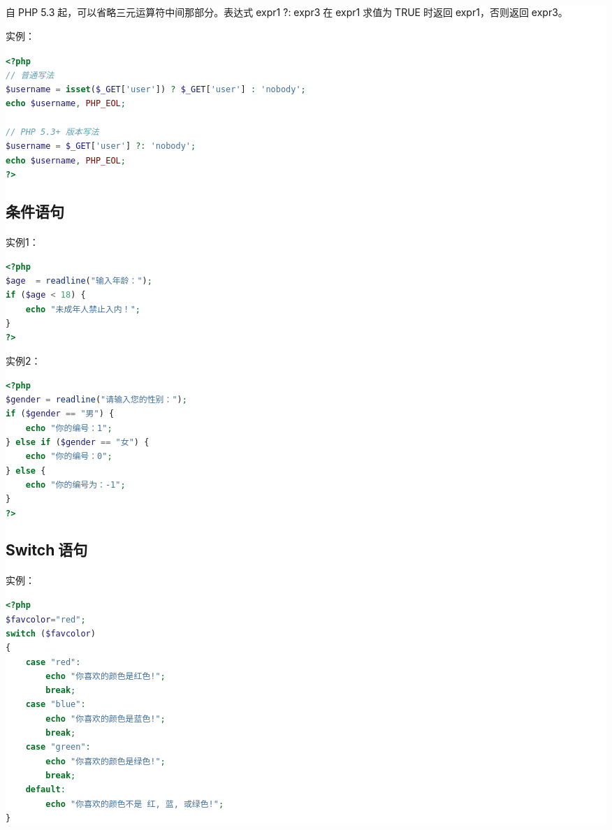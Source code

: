自 PHP 5.3 起，可以省略三元运算符中间那部分。表达式 expr1 ?: expr3 在 expr1 求值为 TRUE 时返回 expr1，否则返回 expr3。

实例：

```php
<?php
// 普通写法
$username = isset($_GET['user']) ? $_GET['user'] : 'nobody';
echo $username, PHP_EOL;
 
// PHP 5.3+ 版本写法
$username = $_GET['user'] ?: 'nobody';
echo $username, PHP_EOL;
?>
```



## 条件语句

实例1：

```php
<?php
$age  = readline("输入年龄：");
if ($age < 18) {
    echo "未成年人禁止入内！";
}
?>
```

实例2：

```php
<?php
$gender = readline("请输入您的性别：");
if ($gender == "男") {
    echo "你的编号：1";
} else if ($gender == "女") {
    echo "你的编号：0";
} else {
    echo "你的编号为：-1";
}
?>
```



## Switch 语句

实例：

```php
<?php
$favcolor="red";
switch ($favcolor)
{
    case "red":
        echo "你喜欢的颜色是红色!";
        break;
    case "blue":
        echo "你喜欢的颜色是蓝色!";
        break;
    case "green":
        echo "你喜欢的颜色是绿色!";
        break;
    default:
        echo "你喜欢的颜色不是 红, 蓝, 或绿色!";
}
```